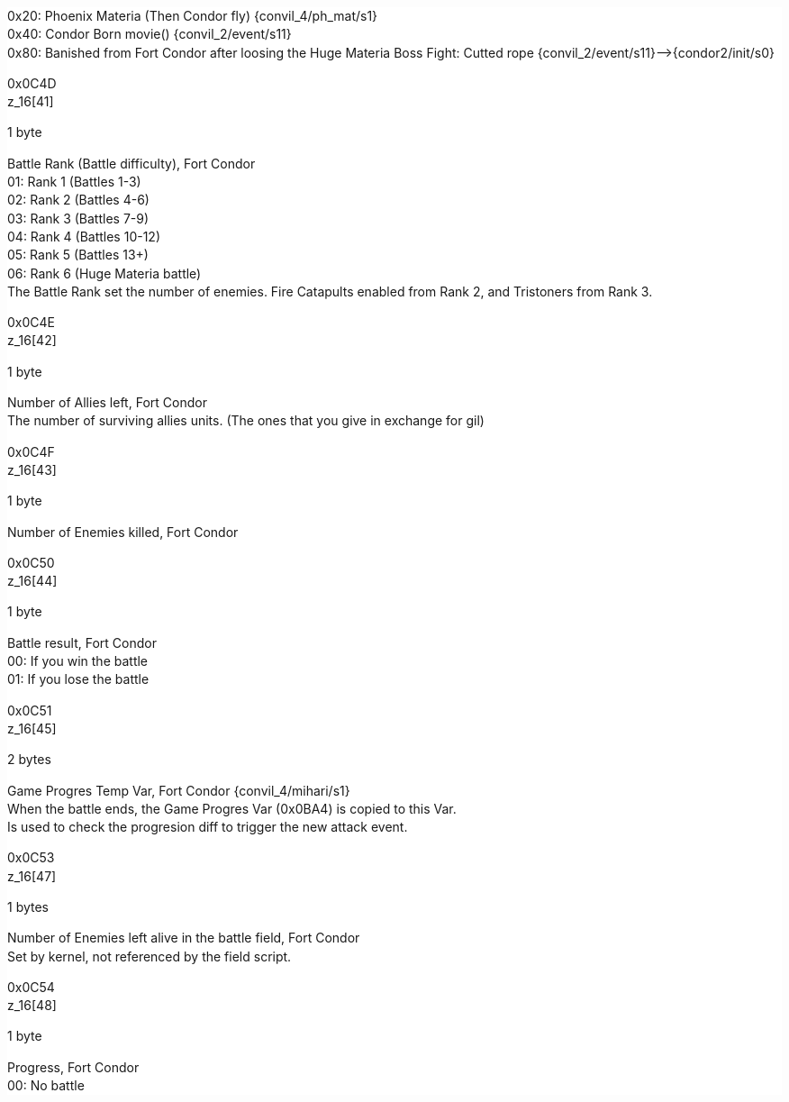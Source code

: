 0x20: Phoenix Materia (Then Condor fly) {convil_4/ph_mat/s1}<br />
0x40: Condor Born movie() {convil_2/event/s11}<br />
0x80: Banished from Fort Condor after loosing the Huge Materia Boss Fight: Cutted rope {convil_2/event/s11}--&gt;{condor2/init/s0}<br />
</p></td>
</tr>
<tr class="odd">
<td><p>0x0C4D<br />
z_16[41]</p></td>
<td><p>1 byte</p></td>
<td><p>Battle Rank (Battle difficulty), Fort Condor<br />
01: Rank 1 (Battles 1-3)<br />
02: Rank 2 (Battles 4-6)<br />
03: Rank 3 (Battles 7-9)<br />
04: Rank 4 (Battles 10-12)<br />
05: Rank 5 (Battles 13+)<br />
06: Rank 6 (Huge Materia battle)<br />
The Battle Rank set the number of enemies. Fire Catapults enabled from Rank 2, and Tristoners from Rank 3.</p></td>
</tr>
<tr class="even">
<td><p>0x0C4E<br />
z_16[42]</p></td>
<td><p>1 byte</p></td>
<td><p>Number of Allies left, Fort Condor<br />
The number of surviving allies units. (The ones that you give in exchange for gil)<br />
</p></td>
</tr>
<tr class="odd">
<td><p>0x0C4F<br />
z_16[43]</p></td>
<td><p>1 byte</p></td>
<td><p>Number of Enemies killed, Fort Condor<br />
</p></td>
</tr>
<tr class="even">
<td><p>0x0C50<br />
z_16[44]</p></td>
<td><p>1 byte</p></td>
<td><p>Battle result, Fort Condor<br />
00: If you win the battle<br />
01: If you lose the battle</p></td>
</tr>
<tr class="odd">
<td><p>0x0C51<br />
z_16[45]</p></td>
<td><p>2 bytes</p></td>
<td><p>Game Progres Temp Var, Fort Condor {convil_4/mihari/s1}<br />
When the battle ends, the Game Progres Var (0x0BA4) is copied to this Var.<br />
Is used to check the progresion diff to trigger the new attack event.</p></td>
</tr>
<tr class="even">
<td><p>0x0C53<br />
z_16[47]</p></td>
<td><p>1 bytes</p></td>
<td><p>Number of Enemies left alive in the battle field, Fort Condor<br />
Set by kernel, not referenced by the field script.</p></td>
</tr>
<tr class="odd">
<td><p>0x0C54<br />
z_16[48]</p></td>
<td><p>1 byte</p></td>
<td><p>Progress, Fort Condor<br />
00: No battle<br />